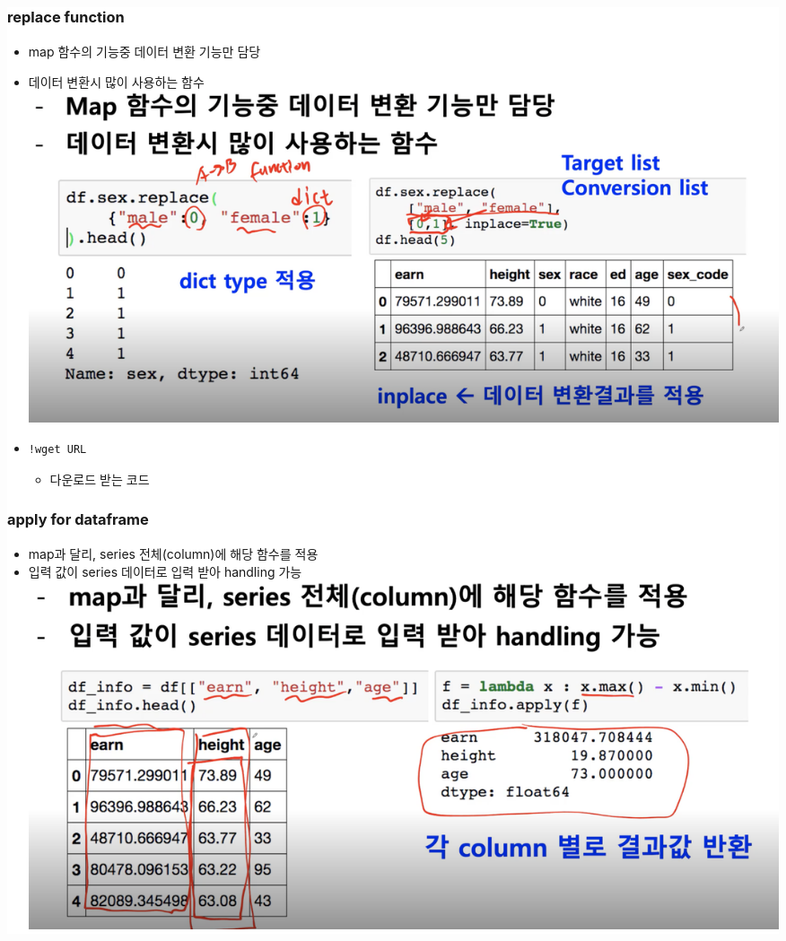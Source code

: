 ### replace function
- map 함수의 기능중 데이터 변환 기능만 담당
- 데이터 변환시 많이 사용하는 함수
![replace_function](../../images/replace_function.png)

- `!wget URL`
    - 다운로드 받는 코드

### apply for dataframe
- map과 달리, series 전체(column)에 해당 함수를 적용
- 입력 값이 series 데이터로 입력 받아 handling 가능
![apply_for_df](../../images/apply_for_df.png)
